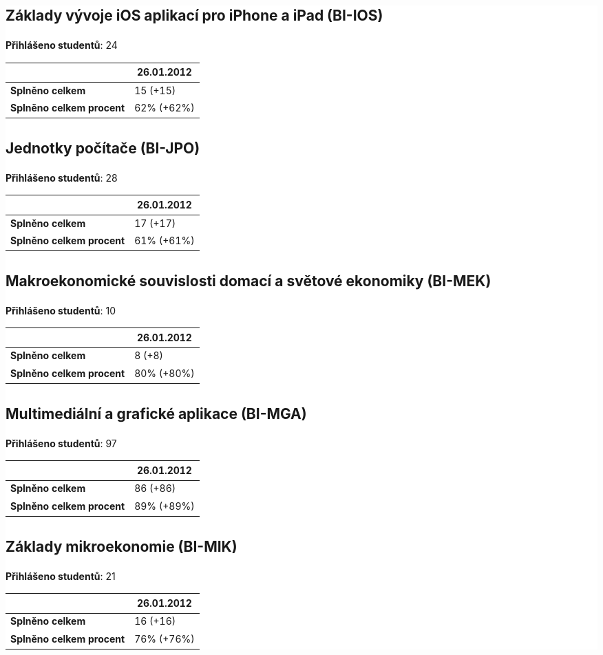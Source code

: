 ## Základy vývoje iOS aplikací pro iPhone a iPad (BI-IOS)

**Přihlášeno studentů**: 24

|                          |26.01.2012|
|--------------------------|--------------------|
|**Splněno celkem**        |15 (+15)|
|**Splněno celkem procent**|62% (+62%)|

## Jednotky počítače (BI-JPO)

**Přihlášeno studentů**: 28

|                          |26.01.2012|
|--------------------------|--------------------|
|**Splněno celkem**        |17 (+17)|
|**Splněno celkem procent**|61% (+61%)|

## Makroekonomické souvislosti domací a světové ekonomiky (BI-MEK)

**Přihlášeno studentů**: 10

|                          |26.01.2012|
|--------------------------|--------------------|
|**Splněno celkem**        |8 (+8)|
|**Splněno celkem procent**|80% (+80%)|

## Multimediální a grafické aplikace (BI-MGA)

**Přihlášeno studentů**: 97

|                          |26.01.2012|
|--------------------------|--------------------|
|**Splněno celkem**        |86 (+86)|
|**Splněno celkem procent**|89% (+89%)|

## Základy mikroekonomie (BI-MIK)

**Přihlášeno studentů**: 21

|                          |26.01.2012|
|--------------------------|--------------------|
|**Splněno celkem**        |16 (+16)|
|**Splněno celkem procent**|76% (+76%)|
